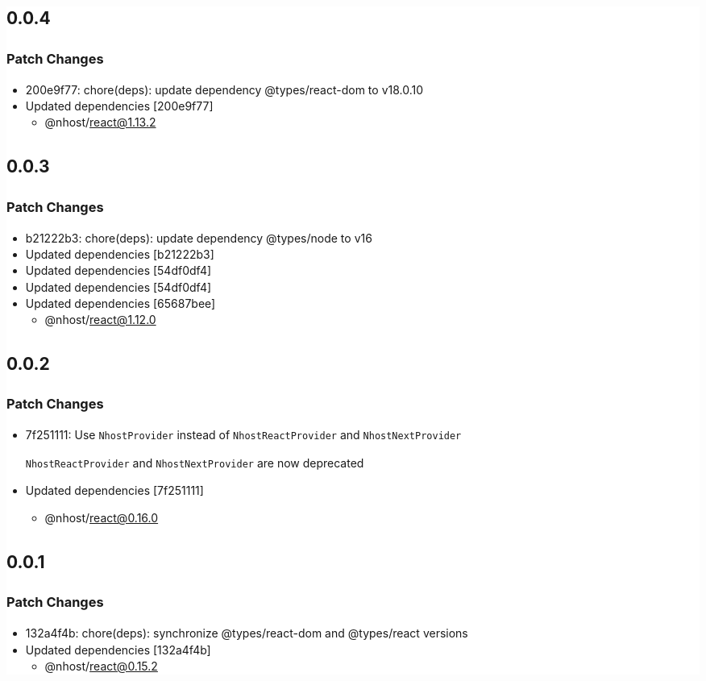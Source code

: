 ## 0.0.4

### Patch Changes

- 200e9f77: chore(deps): update dependency @types/react-dom to v18.0.10
- Updated dependencies [200e9f77]
  - @nhost/react@1.13.2

## 0.0.3

### Patch Changes

- b21222b3: chore(deps): update dependency @types/node to v16
- Updated dependencies [b21222b3]
- Updated dependencies [54df0df4]
- Updated dependencies [54df0df4]
- Updated dependencies [65687bee]
  - @nhost/react@1.12.0

## 0.0.2

### Patch Changes

- 7f251111: Use `NhostProvider` instead of `NhostReactProvider` and `NhostNextProvider`

  `NhostReactProvider` and `NhostNextProvider` are now deprecated

- Updated dependencies [7f251111]
  - @nhost/react@0.16.0

## 0.0.1

### Patch Changes

- 132a4f4b: chore(deps): synchronize @types/react-dom and @types/react versions
- Updated dependencies [132a4f4b]
  - @nhost/react@0.15.2
